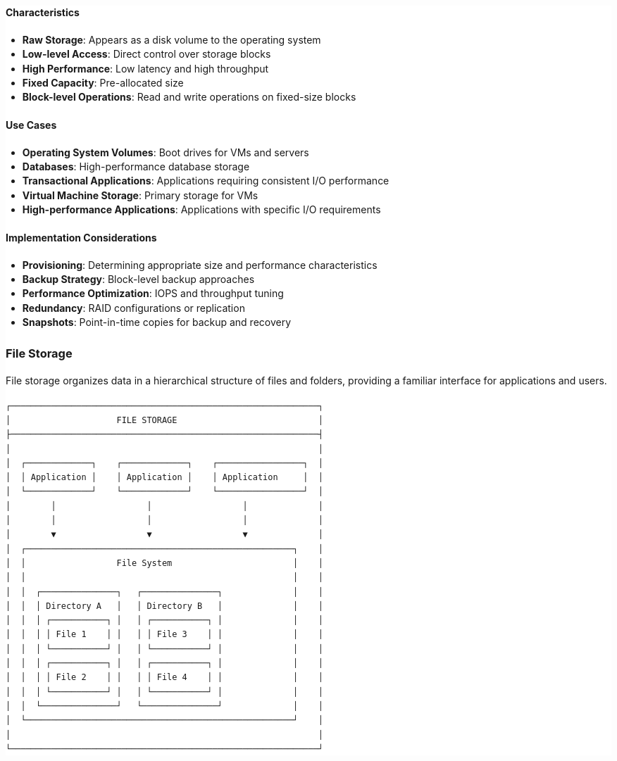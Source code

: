 #### Characteristics
- **Raw Storage**: Appears as a disk volume to the operating system
- **Low-level Access**: Direct control over storage blocks
- **High Performance**: Low latency and high throughput
- **Fixed Capacity**: Pre-allocated size
- **Block-level Operations**: Read and write operations on fixed-size blocks

#### Use Cases
- **Operating System Volumes**: Boot drives for VMs and servers
- **Databases**: High-performance database storage
- **Transactional Applications**: Applications requiring consistent I/O performance
- **Virtual Machine Storage**: Primary storage for VMs
- **High-performance Applications**: Applications with specific I/O requirements

#### Implementation Considerations
- **Provisioning**: Determining appropriate size and performance characteristics
- **Backup Strategy**: Block-level backup approaches
- **Performance Optimization**: IOPS and throughput tuning
- **Redundancy**: RAID configurations or replication
- **Snapshots**: Point-in-time copies for backup and recovery

### File Storage

File storage organizes data in a hierarchical structure of files and folders, providing a familiar interface for applications and users.

```
┌─────────────────────────────────────────────────────────────┐
│                     FILE STORAGE                            │
├─────────────────────────────────────────────────────────────┤
│                                                             │
│  ┌─────────────┐    ┌─────────────┐    ┌─────────────────┐  │
│  │ Application │    │ Application │    │ Application     │  │
│  └─────────────┘    └─────────────┘    └─────────────────┘  │
│        │                  │                  │              │
│        │                  │                  │              │
│        ▼                  ▼                  ▼              │
│  ┌─────────────────────────────────────────────────────┐    │
│  │                  File System                        │    │
│  │                                                     │    │
│  │  ┌───────────────┐   ┌───────────────┐              │    │
│  │  │ Directory A   │   │ Directory B   │              │    │
│  │  │ ┌───────────┐ │   │ ┌───────────┐ │              │    │
│  │  │ │ File 1    │ │   │ │ File 3    │ │              │    │
│  │  │ └───────────┘ │   │ └───────────┘ │              │    │
│  │  │ ┌───────────┐ │   │ ┌───────────┐ │              │    │
│  │  │ │ File 2    │ │   │ │ File 4    │ │              │    │
│  │  │ └───────────┘ │   │ └───────────┘ │              │    │
│  │  └───────────────┘   └───────────────┘              │    │
│  └─────────────────────────────────────────────────────┘    │
│                                                             │
└─────────────────────────────────────────────────────────────┘
```
